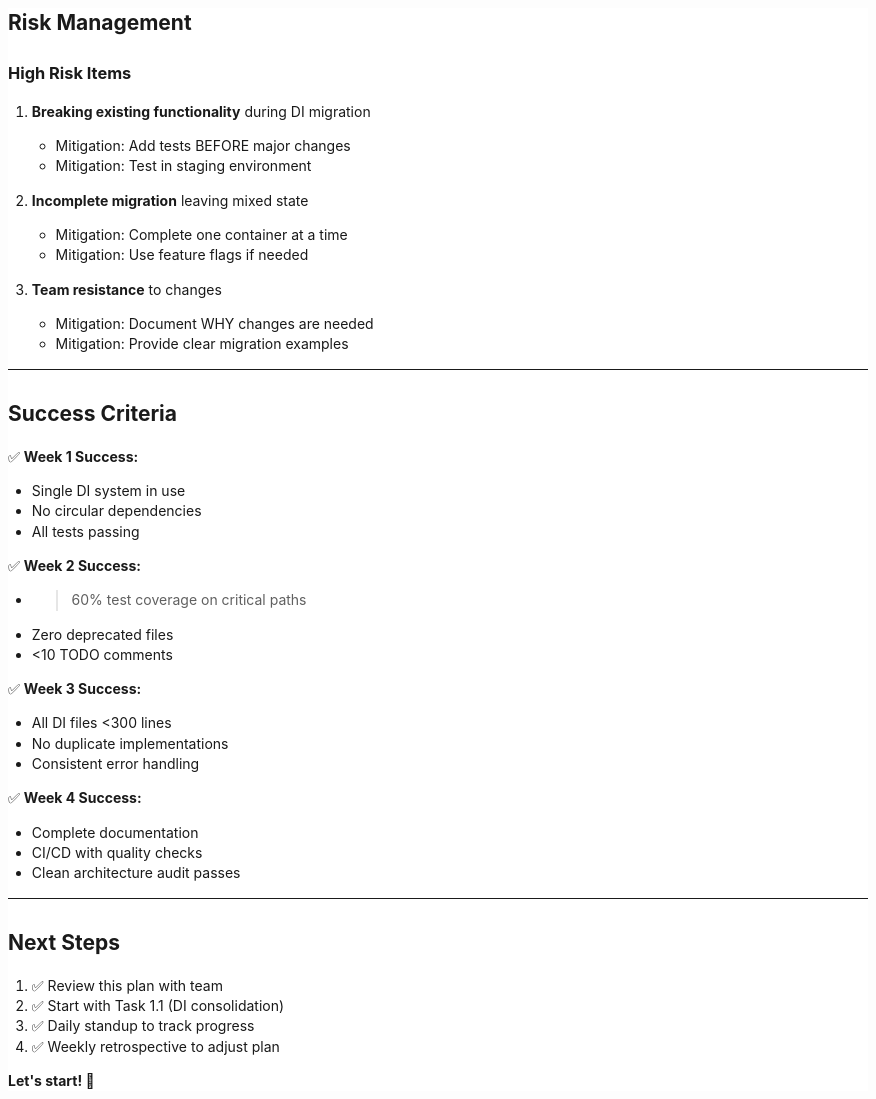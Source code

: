 
## Risk Management

### High Risk Items
1. **Breaking existing functionality** during DI migration
   - Mitigation: Add tests BEFORE major changes
   - Mitigation: Test in staging environment

2. **Incomplete migration** leaving mixed state
   - Mitigation: Complete one container at a time
   - Mitigation: Use feature flags if needed

3. **Team resistance** to changes
   - Mitigation: Document WHY changes are needed
   - Mitigation: Provide clear migration examples

---

## Success Criteria

✅ **Week 1 Success:**
- Single DI system in use
- No circular dependencies
- All tests passing

✅ **Week 2 Success:**
- >60% test coverage on critical paths
- Zero deprecated files
- <10 TODO comments

✅ **Week 3 Success:**
- All DI files <300 lines
- No duplicate implementations
- Consistent error handling

✅ **Week 4 Success:**
- Complete documentation
- CI/CD with quality checks
- Clean architecture audit passes

---

## Next Steps

1. ✅ Review this plan with team
2. ✅ Start with Task 1.1 (DI consolidation)
3. ✅ Daily standup to track progress
4. ✅ Weekly retrospective to adjust plan

**Let's start! 🚀**
